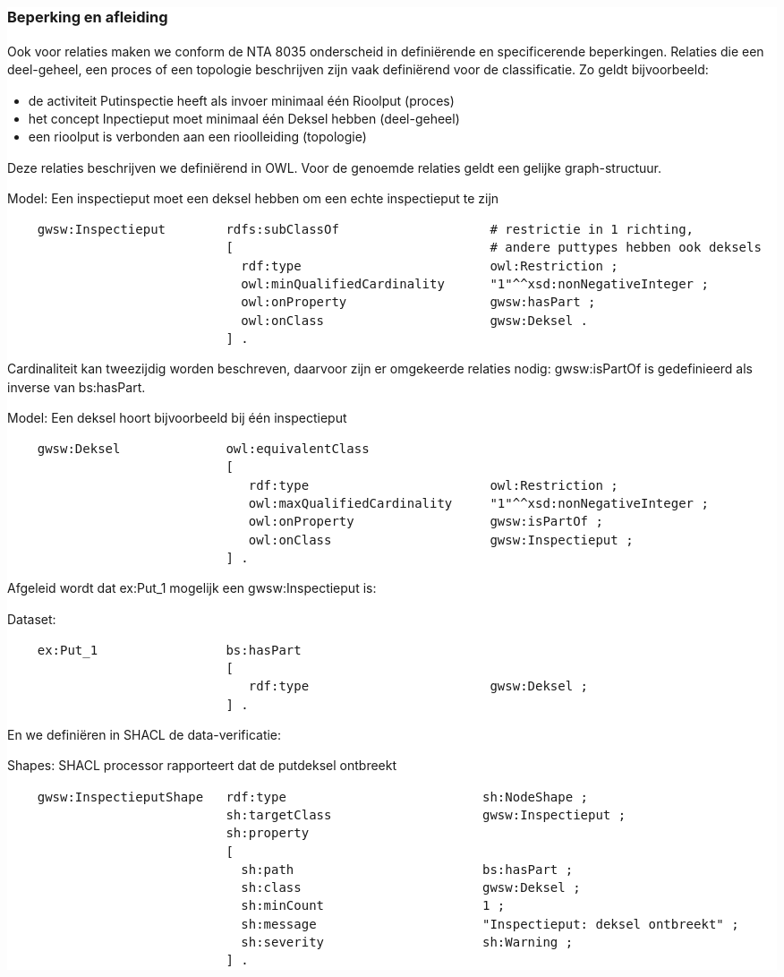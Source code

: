 ### Beperking en afleiding

Ook voor relaties maken we conform de NTA 8035 onderscheid in definiërende en specificerende beperkingen. Relaties die een deel-geheel, een proces of een topologie beschrijven zijn vaak definiërend voor de classificatie. Zo geldt bijvoorbeeld:

*   de activiteit Putinspectie heeft als invoer minimaal één Rioolput (proces)
*   het concept Inpectieput moet minimaal één Deksel hebben (deel-geheel)
*   een rioolput is verbonden aan een rioolleiding (topologie)

Deze relaties beschrijven we definiërend in OWL. Voor de genoemde relaties geldt een gelijke graph-structuur.

<div class="example"><div class="example-title marker">Model: Een inspectieput moet een deksel hebben om een echte inspectieput te zijn</div><pre>
    gwsw:Inspectieput        rdfs:subClassOf                    # restrictie in 1 richting, 
                             [                                  # andere puttypes hebben ook deksels
                               rdf:type                         owl:Restriction ;
                               owl:minQualifiedCardinality      "1"^^xsd:nonNegativeInteger ;
                               owl:onProperty                   gwsw:hasPart ;
                               owl:onClass                      gwsw:Deksel .
                             ] .         
</pre></div>

Cardinaliteit kan tweezijdig worden beschreven, daarvoor zijn er omgekeerde relaties nodig: gwsw:isPartOf is gedefinieerd als inverse van bs:hasPart.

<div class="example"><div class="example-title marker">Model: Een deksel hoort bijvoorbeeld bij één inspectieput</div><pre>
    gwsw:Deksel              owl:equivalentClass         
                             [         
                                rdf:type                        owl:Restriction ;
                                owl:maxQualifiedCardinality     "1"^^xsd:nonNegativeInteger ;
                                owl:onProperty                  gwsw:isPartOf ;
                                owl:onClass                     gwsw:Inspectieput ;
                             ] .         
</pre></div>

Afgeleid wordt dat ex:Put_1 mogelijk een gwsw:Inspectieput is:

<div class="example-dataset"><div class="example-title marker">Dataset:</div><pre>
    ex:Put_1                 bs:hasPart         
                             [         
                                rdf:type                        gwsw:Deksel ;
                             ] .         
</pre></div>

En we definiëren in SHACL de data-verificatie:

<div class="example-shapes"><div class="example-title marker">Shapes: SHACL processor rapporteert dat de putdeksel ontbreekt</div><pre>
    gwsw:InspectieputShape   rdf:type                          sh:NodeShape ;
                             sh:targetClass                    gwsw:Inspectieput ;
                             sh:property         
                             [         
                               sh:path                         bs:hasPart ;
                               sh:class                        gwsw:Deksel ;
                               sh:minCount                     1 ;
                               sh:message                      "Inspectieput: deksel ontbreekt" ;
                               sh:severity                     sh:Warning ;
                             ] .         
</pre></div>

